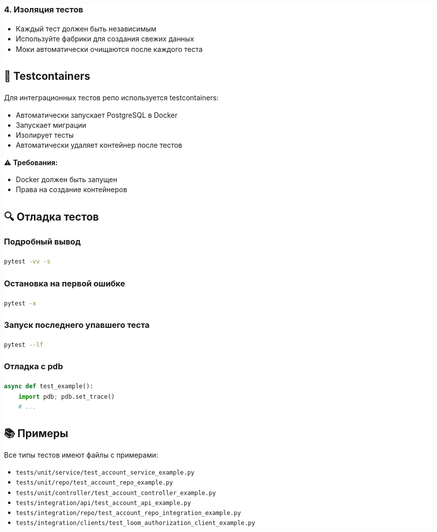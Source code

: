 
### 4. Изоляция тестов

- Каждый тест должен быть независимым
- Используйте фабрики для создания свежих данных
- Моки автоматически очищаются после каждого теста

## 🐳 Testcontainers

Для интеграционных тестов репо используется testcontainers:

- Автоматически запускает PostgreSQL в Docker
- Запускает миграции
- Изолирует тесты
- Автоматически удаляет контейнер после тестов

⚠️ **Требования:**
- Docker должен быть запущен
- Права на создание контейнеров

## 🔍 Отладка тестов

### Подробный вывод

```bash
pytest -vv -s
```

### Остановка на первой ошибке

```bash
pytest -x
```

### Запуск последнего упавшего теста

```bash
pytest --lf
```

### Отладка с pdb

```python
async def test_example():
    import pdb; pdb.set_trace()
    # ...
```

## 📚 Примеры

Все типы тестов имеют файлы с примерами:
- `tests/unit/service/test_account_service_example.py`
- `tests/unit/repo/test_account_repo_example.py`
- `tests/unit/controller/test_account_controller_example.py`
- `tests/integration/api/test_account_api_example.py`
- `tests/integration/repo/test_account_repo_integration_example.py`
- `tests/integration/clients/test_loom_authorization_client_example.py`
